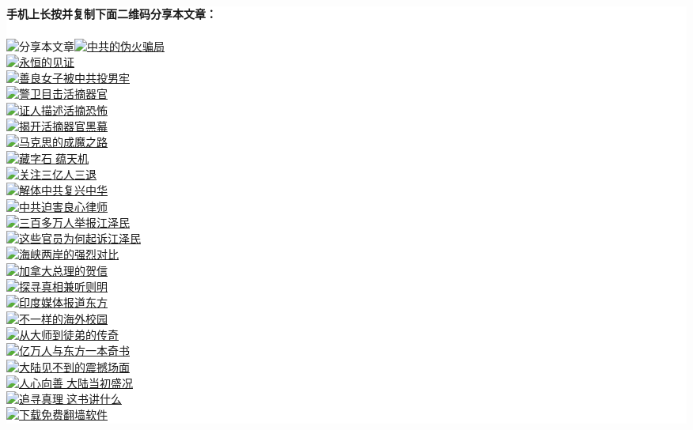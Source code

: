 <strong>手机上长按并复制下面二维码分享本文章：</strong><br><br><img src="https://quickchart.io/qr?size=256&text=https://github.com/1992513/djy/blob/master/gb/25/5/7/n14501896.md%231" title="分享本文章"></td><td VALIGN=TOP><a href="https://github.com/1992513/djy/blob/master/gb/16/1/21/n4622075.md?dfh#1" target="_blank"><img src="https://raw.githubusercontent.com/1992513/djy/master/gb/300/wei-f1.jpg" title="中共的伪火骗局"  alt="中共的伪火骗局"></a><br><a href="https://github.com/1992513/www/blob/master/README.md?dfh#9" target="_blank"><img src="https://raw.githubusercontent.com/1992513/djy/master/gb/300/yong-h.jpg" title="永恒的见证"  alt="永恒的见证"></a><br><a href="https://github.com/1992513/djy/blob/master/gb/13/9/29/n3974789.md?dfh#1" target="_blank"><img src="https://raw.githubusercontent.com/1992513/djy/master/gb/300/shang-lnz.jpg" title="善良女子被中共投男牢"  alt="善良女子被中共投男牢"></a><br><a href="https://github.com/1992513/djy/blob/master/gb/16/3/16/n4663449.md?dfh#1" target="_blank"><img src="https://raw.githubusercontent.com/1992513/djy/master/gb/300/huo-z3.jpg" title="警卫目击活摘器官"  alt="警卫目击活摘器官"></a><br><a href="https://github.com/1992513/djy/blob/master/gb/16/8/7/n8177641.md?dfh#1" target="_blank"><img src="https://raw.githubusercontent.com/1992513/djy/master/gb/300/huo-z4.jpg" title="证人描述活摘恐怖"  alt="证人描述活摘恐怖"></a><br><a href="https://github.com/1992513/djy/blob/master/gb/10/4/19/n2881569.md?dfh#1" target="_blank"><img src="https://raw.githubusercontent.com/1992513/djy/master/gb/300/huo-z1.jpg" title="揭开活摘器官黑幕"  alt="揭开活摘器官黑幕"></a><br><a href="https://github.com/1992513/djy/blob/master/gb/10/11/7/n3077476.md?dfh#1" target="_blank"><img src="https://raw.githubusercontent.com/1992513/djy/master/gb/300/ma-ks.jpg" title="马克思的成魔之路"  alt="马克思的成魔之路"></a><br><a href="https://github.com/1992513/djy/blob/master/gb/14/6/9/n4173977.md?dfh#1" target="_blank"><img src="https://raw.githubusercontent.com/1992513/djy/master/gb/300/chang-zs.jpg" title="藏字石 蕴天机"  alt="藏字石 蕴天机"></a><br><a href="https://github.com/1992513/djy/blob/master/gb/18/5/10/n10381511.md?dfh#1" target="_blank"><img src="https://raw.githubusercontent.com/1992513/djy/master/gb/300/st1.jpg" title="关注三亿人三退"  alt="关注三亿人三退"></a><br><a href="https://github.com/1992513/djy/blob/master/gb/18/3/21/n10237682.md?dfh#1" target="_blank"><img src="https://raw.githubusercontent.com/1992513/djy/master/gb/300/jie-t.jpg" title="解体中共复兴中华"  alt="解体中共复兴中华"></a><br><a href="https://github.com/1992513/djy/blob/master/gb/9/2/9/n2422991.md?dfh#1" target="_blank"><img src="https://raw.githubusercontent.com/1992513/djy/master/gb/300/gao-zs.jpg" title="中共迫害良心律师"  alt="中共迫害良心律师"></a><br><a href="https://github.com/1992513/djy/blob/master/gb/18/12/9/n10900044.md?dfh#1" target="_blank"><img src="https://raw.githubusercontent.com/1992513/djy/master/gb/300/sj1.jpg" title="三百多万人举报江泽民"  alt="三百多万人举报江泽民"></a><br><a href="https://github.com/1992513/djy/blob/master/gb/18/8/28/n10672014.md?dfh#1" target="_blank"><img src="https://raw.githubusercontent.com/1992513/djy/master/gb/300/sj2.jpg" title="这些官员为何起诉江泽民"  alt="这些官员为何起诉江泽民"></a><br><a href="https://github.com/1992513/djy/blob/master/gb/8/12/18/n2367165.md?dfh#1" target="_blank"><img src="https://raw.githubusercontent.com/1992513/djy/master/gb/300/liangan.jpg" title="海峡两岸的强烈对比"  alt="海峡两岸的强烈对比"></a><br><a href="https://github.com/1992513/djy/blob/master/gb/15/12/10/n4593139.md?dfh#1" target="_blank"><img src="https://raw.githubusercontent.com/1992513/djy/master/gb/300/jia-ndzl.jpg" title="加拿大总理的贺信"  alt="加拿大总理的贺信"></a><br><a href="https://github.com/1992513/djy/blob/master/gb/11/6/17/n3289382.md?dfh#1" target="_blank"><img src="https://raw.githubusercontent.com/1992513/djy/master/gb/300/xiao-wd.jpg" title="探寻真相兼听则明"  alt="探寻真相兼听则明"></a><br><a href="https://github.com/1992513/djy/blob/master/gb/18/10/27/n10812623.md?dfh#1" target="_blank"><img src="https://raw.githubusercontent.com/1992513/djy/master/gb/300/yindu.jpg" title="印度媒体报道东方"  alt="印度媒体报道东方"></a><br><a href="https://github.com/1992513/djy/blob/master/gb/18/6/9/n10469652.md?dfh#1" target="_blank"><img src="https://raw.githubusercontent.com/1992513/djy/master/gb/300/xie-j.jpg" title="不一样的海外校园"  alt="不一样的海外校园"></a><br><a href="https://github.com/1992513/djy/blob/master/gb/7/4/5/n1669415.md?dfh#1" target="_blank"><img src="https://raw.githubusercontent.com/1992513/djy/master/gb/300/li-up.jpg" title="从大师到徒弟的传奇"  alt="从大师到徒弟的传奇"></a><br><a href="https://github.com/1992513/djy/blob/master/gb/17/5/26/n9191512.md?dfh#1" target="_blank"><img src="https://raw.githubusercontent.com/1992513/djy/master/gb/300/zfl2.jpg" title="亿万人与东方一本奇书"  alt="亿万人与东方一本奇书"></a><br><a href="https://github.com/1992513/djy/blob/master/gb/13/11/27/n4020290.md?dfh#1" target="_blank"><img src="https://raw.githubusercontent.com/1992513/djy/master/gb/300/zhen-h.jpg" title="大陆见不到的震撼场面"  alt="大陆见不到的震撼场面"></a><br><a href="https://github.com/1992513/djy/blob/master/gb/15/7/17/n4482910.md?dfh#1" target="_blank"><img src="https://raw.githubusercontent.com/1992513/djy/master/gb/300/dalu-sk.jpg" title="人心向善 大陆当初盛况"  alt="人心向善 大陆当初盛况"></a><br><a href="https://github.com/1992513/djy/blob/master/gb/19/1/5/n10955468.md?dfh#1" target="_blank"><img src="https://raw.githubusercontent.com/1992513/djy/master/gb/300/zfl1.jpg" title="追寻真理 这书讲什么"  alt="追寻真理 这书讲什么"></a><br><a href="https://github.com/1992513/www/blob/master/README.md?dfh#1" target="_blank"><img src="https://raw.githubusercontent.com/1992513/djy/master/gb/300/fq1.jpg" title="下载免费翻墙软件"  alt="下载免费翻墙软件"></a><br></td></tr></table>
